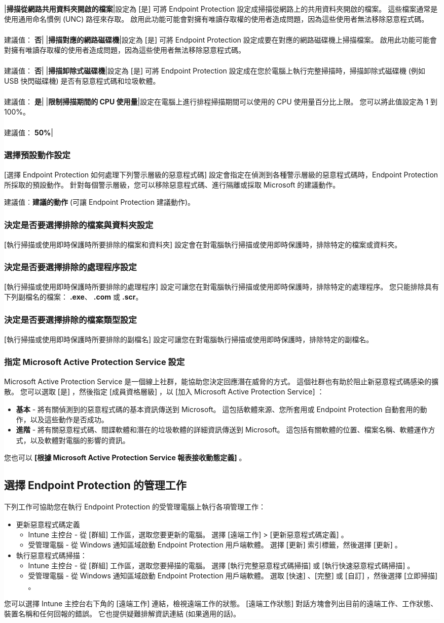 |**掃描從網路共用資料夾開啟的檔案**|設定為 [是]  可將 Endpoint Protection 設定成掃描從網路上的共用資料夾開啟的檔案。 這些檔案通常是使用通用命名慣例 (UNC) 路徑來存取。 啟用此功能可能會對擁有唯讀存取權的使用者造成問題，因為這些使用者無法移除惡意程式碼。<br /><br />建議值： **否**|
|**掃描對應的網路磁碟機**|設定為 [是]  可將 Endpoint Protection 設定成要在對應的網路磁碟機上掃描檔案。 啟用此功能可能會對擁有唯讀存取權的使用者造成問題，因為這些使用者無法移除惡意程式碼。<br /><br />建議值： **否**|
|**掃描卸除式磁碟機**|設定為 [是]  可將 Endpoint Protection 設定成在您於電腦上執行完整掃描時，掃描卸除式磁碟機 (例如 USB 快閃磁碟機) 是否有惡意程式碼和垃圾軟體。<br /><br />建議值： **是**|
|**限制掃描期間的 CPU 使用量**|設定在電腦上進行排程掃描期間可以使用的 CPU 使用量百分比上限。 您可以將此值設定為 1 到 100%。<br /><br />建議值： **50%**|

### <a name="choose-default-actions-settings"></a>選擇預設動作設定

[選擇 Endpoint Protection 如何處理下列警示層級的惡意程式碼]  設定會指定在偵測到各種警示層級的惡意程式碼時，Endpoint Protection 所採取的預設動作。 針對每個警示層級，您可以移除惡意程式碼、進行隔離或採取 Microsoft 的建議動作。

建議值︰**建議的動作** (可讓 Endpoint Protection 建議動作)。   

### <a name="decide-whether-to-choose-the-excluded-files-and-folders-settings"></a>決定是否要選擇排除的檔案與資料夾設定

[執行掃描或使用即時保護時所要排除的檔案和資料夾]  設定會在對電腦執行掃描或使用即時保護時，排除特定的檔案或資料夾。

### <a name="decide-whether-to-choose-the-excluded-processes-settings"></a>決定是否要選擇排除的處理程序設定

[執行掃描或使用即時保護時所要排除的處理程序]  設定可讓您在對電腦執行掃描或使用即時保護時，排除特定的處理程序。 您只能排除具有下列副檔名的檔案： **.exe**、 **.com** 或 **.scr**。

### <a name="decide-whether-to-choose-the-excluded-file-types-settings"></a>決定是否要選擇排除的檔案類型設定

[執行掃描或使用即時保護時所要排除的副檔名]  設定可讓您在對電腦執行掃描或使用即時保護時，排除特定的副檔名。

### <a name="specify-microsoft-active-protection-service-settings"></a>指定 Microsoft Active Protection Service 設定
Microsoft Active Protection Service 是一個線上社群，能協助您決定回應潛在威脅的方式。 這個社群也有助於阻止新惡意程式碼感染的擴散。 您可以選取 [是]  ，然後指定 [成員資格層級]  ，以 [加入 Microsoft Active Protection Service]  ：
- **基本** - 將有關偵測到的惡意程式碼的基本資訊傳送到 Microsoft。 這包括軟體來源、您所套用或 Endpoint Protection 自動套用的動作，以及這些動作是否成功。
- **進階** - 將有關惡意程式碼、間諜軟體和潛在的垃圾軟體的詳細資訊傳送到 Microsoft。 這包括有關軟體的位置、檔案名稱、軟體運作方式，以及軟體對電腦的影響的資訊。

您也可以 **[根據 Microsoft Active Protection Service 報表接收動態定義]** 。

## <a name="choose-management-tasks-for-endpoint-protection"></a>選擇 Endpoint Protection 的管理工作
下列工作可協助您在執行 Endpoint Protection 的受管理電腦上執行各項管理工作：
- 更新惡意程式碼定義
  - Intune 主控台 - 從 [群組]  工作區，選取您要更新的電腦。 選擇 [遠端工作]  &gt; [更新惡意程式碼定義]  。
  - 受管理電腦 - 從 Windows 通知區域啟動 Endpoint Protection 用戶端軟體。 選擇 [更新]  索引標籤，然後選擇 [更新]  。
- 執行惡意程式碼掃描：
  - Intune 主控台 - 從 [群組]  工作區，選取您要掃描的電腦。 選擇 [執行完整惡意程式碼掃描]  或 [執行快速惡意程式碼掃描]  。
  - 受管理電腦 - 從 Windows 通知區域啟動 Endpoint Protection 用戶端軟體。 選取 [快速]  、[完整]  或 [自訂]  ，然後選擇 [立即掃描]  。

您可以選擇 Intune 主控台右下角的 [遠端工作]  連結，檢視遠端工作的狀態。 [遠端工作狀態]  對話方塊會列出目前的遠端工作、工作狀態、裝置名稱和任何回報的錯誤。 它也提供疑難排解資訊連結 (如果適用的話)。
